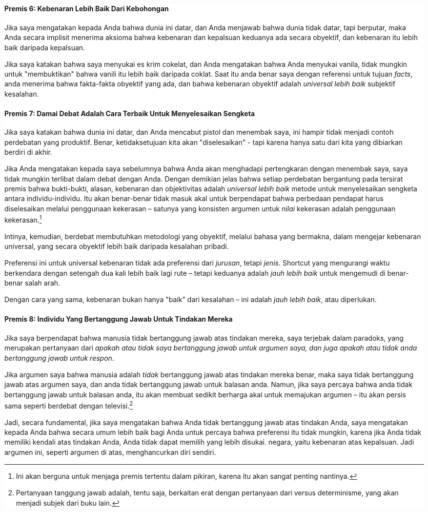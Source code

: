 #### Premis 6: Kebenaran Lebih Baik Dari Kebohongan

Jika saya mengatakan kepada Anda bahwa dunia ini datar, dan Anda menjawab bahwa dunia tidak datar, tapi berputar, maka Anda secara implisit menerima aksioma bahwa kebenaran dan kepalsuan keduanya ada secara obyektif, dan kebenaran itu lebih baik daripada kepalsuan.

Jika saya katakan bahwa saya menyukai es krim cokelat, dan Anda mengatakan bahwa Anda menyukai vanila, tidak mungkin untuk "membuktikan" bahwa vanili itu lebih baik daripada coklat. Saat itu anda benar saya dengan referensi untuk tujuan *facts*, anda menerima bahwa fakta-fakta obyektif yang ada, dan bahwa kebenaran obyektif adalah *universal lebih baik* subjektif kesalahan.

#### Premis 7: Damai Debat Adalah Cara Terbaik Untuk Menyelesaikan Sengketa

Jika saya katakan bahwa dunia ini datar, dan Anda mencabut pistol dan menembak saya, ini hampir tidak menjadi contoh perdebatan yang produktif. Benar, ketidaksetujuan kita akan "diselesaikan" - tapi karena hanya satu dari kita yang dibiarkan berdiri di akhir.

Jika Anda mengatakan kepada saya sebelumnya bahwa Anda akan menghadapi pertengkaran dengan menembak saya, saya tidak mungkin terlibat dalam debat dengan Anda. Dengan demikian jelas bahwa setiap perdebatan bergantung pada tersirat premis bahwa bukti-bukti, alasan, kebenaran dan objektivitas adalah *universal lebih baik* metode untuk menyelesaikan sengketa antara individu-individu. Itu akan benar-benar tidak masuk akal untuk berpendapat bahwa perbedaan pendapat harus diselesaikan melalui penggunaan kekerasan – satunya yang konsisten argumen untuk *nilai* kekerasan adalah penggunaan kekerasan.[^4]

Intinya, kemudian, berdebat membutuhkan metodologi yang obyektif, melalui bahasa yang bermakna, dalam mengejar kebenaran universal, yang secara obyektif lebih baik daripada kesalahan pribadi.

Preferensi ini untuk universal kebenaran tidak ada preferensi dari *jurusan*, tetapi *jenis*. Shortcut yang mengurangi waktu berkendara dengan setengah dua kali lebih baik lagi rute – tetapi keduanya adalah *jauh lebih baik* untuk mengemudi di benar-benar salah arah.

Dengan cara yang sama, kebenaran bukan hanya "baik" dari kesalahan – ini adalah *jauh lebih baik*, atau diperlukan.

#### Premis 8: Individu Yang Bertanggung Jawab Untuk Tindakan Mereka

Jika saya berpendapat bahwa manusia tidak bertanggung jawab atas tindakan mereka, saya terjebak dalam paradoks, yang merupakan pertanyaan dari *apakah atau tidak saya bertanggung jawab untuk argumen saya, dan juga apakah atau tidak anda bertanggung jawab untuk respon*.

Jika argumen saya bahwa manusia adalah *tidak* bertanggung jawab atas tindakan mereka benar, maka saya tidak bertanggung jawab atas argumen saya, dan anda tidak bertanggung jawab untuk balasan anda. Namun, jika saya percaya bahwa anda tidak bertanggung jawab untuk balasan anda, itu akan membuat sedikit berharga akal untuk memajukan argumen – itu akan persis sama seperti berdebat dengan televisi.[^5]

Jadi, secara fundamental, jika saya mengatakan bahwa Anda tidak bertanggung jawab atas tindakan Anda, saya mengatakan kepada Anda bahwa secara umum lebih baik bagi Anda untuk percaya bahwa preferensi itu tidak mungkin, karena jika Anda tidak memiliki kendali atas tindakan Anda, Anda tidak dapat memilih yang lebih disukai. negara, yaitu kebenaran atas kepalsuan. Jadi argumen ini, seperti argumen di atas, menghancurkan diri sendiri.

[^4]: Ini akan berguna untuk menjaga premis tertentu dalam pikiran, karena itu akan sangat penting nantinya.

[^5]: Pertanyaan tanggung jawab adalah, tentu saja, berkaitan erat dengan pertanyaan dari versus determinisme, yang akan menjadi subjek dari buku lain.